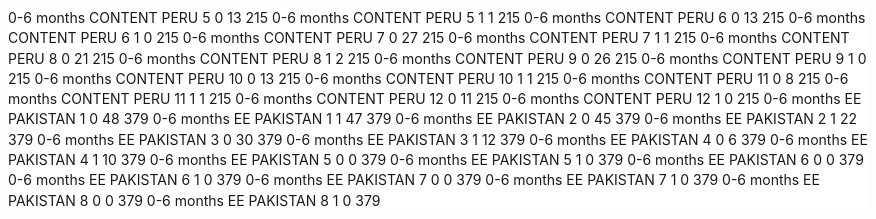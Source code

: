 0-6 months    CONTENT          PERU                           5                      0       13     215
0-6 months    CONTENT          PERU                           5                      1        1     215
0-6 months    CONTENT          PERU                           6                      0       13     215
0-6 months    CONTENT          PERU                           6                      1        0     215
0-6 months    CONTENT          PERU                           7                      0       27     215
0-6 months    CONTENT          PERU                           7                      1        1     215
0-6 months    CONTENT          PERU                           8                      0       21     215
0-6 months    CONTENT          PERU                           8                      1        2     215
0-6 months    CONTENT          PERU                           9                      0       26     215
0-6 months    CONTENT          PERU                           9                      1        0     215
0-6 months    CONTENT          PERU                           10                     0       13     215
0-6 months    CONTENT          PERU                           10                     1        1     215
0-6 months    CONTENT          PERU                           11                     0        8     215
0-6 months    CONTENT          PERU                           11                     1        1     215
0-6 months    CONTENT          PERU                           12                     0       11     215
0-6 months    CONTENT          PERU                           12                     1        0     215
0-6 months    EE               PAKISTAN                       1                      0       48     379
0-6 months    EE               PAKISTAN                       1                      1       47     379
0-6 months    EE               PAKISTAN                       2                      0       45     379
0-6 months    EE               PAKISTAN                       2                      1       22     379
0-6 months    EE               PAKISTAN                       3                      0       30     379
0-6 months    EE               PAKISTAN                       3                      1       12     379
0-6 months    EE               PAKISTAN                       4                      0        6     379
0-6 months    EE               PAKISTAN                       4                      1       10     379
0-6 months    EE               PAKISTAN                       5                      0        0     379
0-6 months    EE               PAKISTAN                       5                      1        0     379
0-6 months    EE               PAKISTAN                       6                      0        0     379
0-6 months    EE               PAKISTAN                       6                      1        0     379
0-6 months    EE               PAKISTAN                       7                      0        0     379
0-6 months    EE               PAKISTAN                       7                      1        0     379
0-6 months    EE               PAKISTAN                       8                      0        0     379
0-6 months    EE               PAKISTAN                       8                      1        0     379
